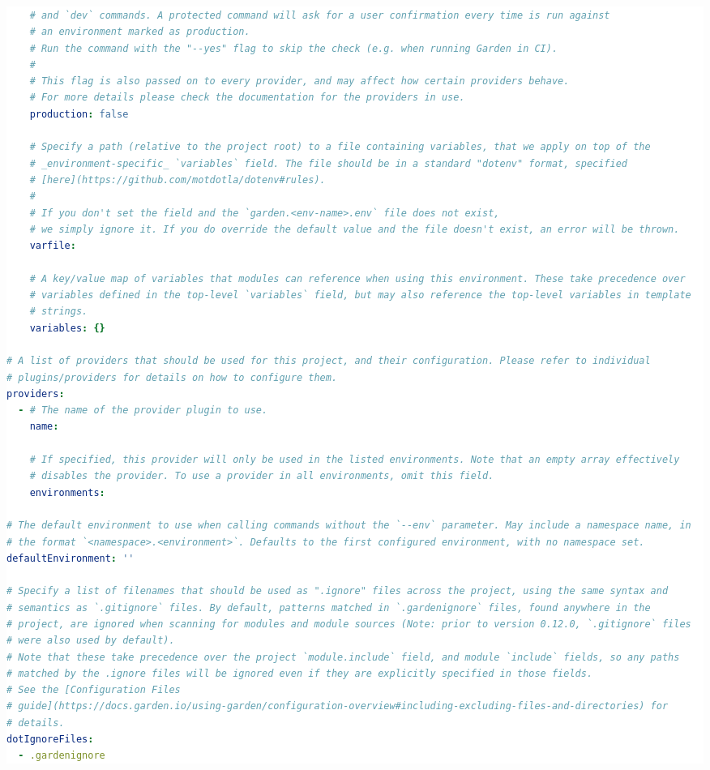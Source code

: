 ```yaml
    # and `dev` commands. A protected command will ask for a user confirmation every time is run against
    # an environment marked as production.
    # Run the command with the "--yes" flag to skip the check (e.g. when running Garden in CI).
    #
    # This flag is also passed on to every provider, and may affect how certain providers behave.
    # For more details please check the documentation for the providers in use.
    production: false

    # Specify a path (relative to the project root) to a file containing variables, that we apply on top of the
    # _environment-specific_ `variables` field. The file should be in a standard "dotenv" format, specified
    # [here](https://github.com/motdotla/dotenv#rules).
    #
    # If you don't set the field and the `garden.<env-name>.env` file does not exist,
    # we simply ignore it. If you do override the default value and the file doesn't exist, an error will be thrown.
    varfile:

    # A key/value map of variables that modules can reference when using this environment. These take precedence over
    # variables defined in the top-level `variables` field, but may also reference the top-level variables in template
    # strings.
    variables: {}

# A list of providers that should be used for this project, and their configuration. Please refer to individual
# plugins/providers for details on how to configure them.
providers:
  - # The name of the provider plugin to use.
    name:

    # If specified, this provider will only be used in the listed environments. Note that an empty array effectively
    # disables the provider. To use a provider in all environments, omit this field.
    environments:

# The default environment to use when calling commands without the `--env` parameter. May include a namespace name, in
# the format `<namespace>.<environment>`. Defaults to the first configured environment, with no namespace set.
defaultEnvironment: ''

# Specify a list of filenames that should be used as ".ignore" files across the project, using the same syntax and
# semantics as `.gitignore` files. By default, patterns matched in `.gardenignore` files, found anywhere in the
# project, are ignored when scanning for modules and module sources (Note: prior to version 0.12.0, `.gitignore` files
# were also used by default).
# Note that these take precedence over the project `module.include` field, and module `include` fields, so any paths
# matched by the .ignore files will be ignored even if they are explicitly specified in those fields.
# See the [Configuration Files
# guide](https://docs.garden.io/using-garden/configuration-overview#including-excluding-files-and-directories) for
# details.
dotIgnoreFiles:
  - .gardenignore

```